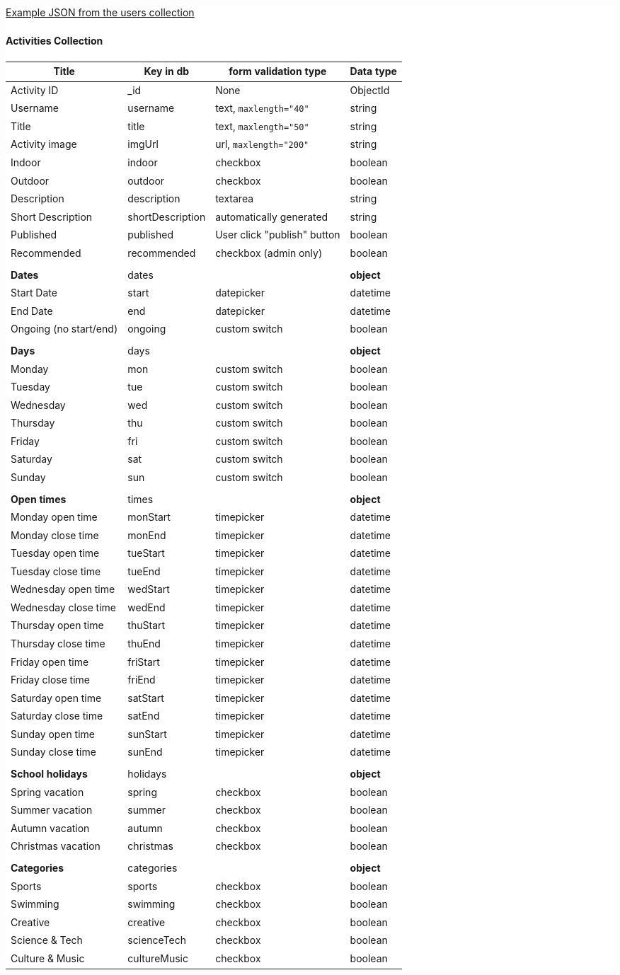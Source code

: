 [Example JSON from the users collection](familyhubapp/data/schemas/users.json)


#### Activities Collection

| Title | Key in db | form validation type | Data type |
--- | --- | --- | --- 
Activity ID | _id | None | ObjectId 
Username | username |text, `maxlength="40"` | string
Title | title | text, `maxlength="50"` | string
Activity image | imgUrl | url, `maxlength="200"` | string
Indoor | indoor | checkbox | boolean
Outdoor | outdoor | checkbox | boolean
Description | description | textarea | string
Short Description | shortDescription | automatically generated | string
Published | published | User click "publish" button | boolean
Recommended | recommended | checkbox (admin only) | boolean
  |   |   |   
 **Dates** | dates |  | **object** 
 Start Date | start | datepicker | datetime
 End Date | end | datepicker | datetime
 Ongoing (no start/end) | ongoing | custom switch | boolean
  |   |   | 
**Days** | days |  | **object** 
Monday | mon | custom switch | boolean
Tuesday | tue | custom switch | boolean
Wednesday | wed | custom switch | boolean
Thursday | thu | custom switch | boolean
Friday | fri | custom switch | boolean
Saturday | sat | custom switch | boolean
Sunday | sun | custom switch | boolean
  |   |   | 
**Open times** | times |  | **object** 
Monday open time | monStart | timepicker | datetime
Monday close time | monEnd | timepicker | datetime
Tuesday open time | tueStart | timepicker | datetime
Tuesday close time | tueEnd | timepicker | datetime
Wednesday open time | wedStart | timepicker | datetime
Wednesday close time | wedEnd | timepicker | datetime
Thursday open time | thuStart | timepicker | datetime
Thursday close time | thuEnd | timepicker | datetime
Friday open time | friStart | timepicker | datetime
Friday close time | friEnd | timepicker | datetime
Saturday open time | satStart | timepicker | datetime
Saturday close time | satEnd | timepicker | datetime
Sunday open time | sunStart | timepicker | datetime
Sunday close time | sunEnd | timepicker | datetime
  |   |   | 
**School holidays** | holidays | | **object**
Spring vacation | spring | checkbox | boolean
Summer vacation | summer | checkbox | boolean
Autumn vacation | autumn | checkbox | boolean
Christmas vacation | christmas | checkbox | boolean
  |   |   | 
**Categories** | categories | | **object**
Sports | sports | checkbox | boolean
Swimming | swimming | checkbox | boolean
Creative | creative | checkbox | boolean
Science & Tech | scienceTech | checkbox | boolean
Culture & Music | cultureMusic | checkbox | boolean